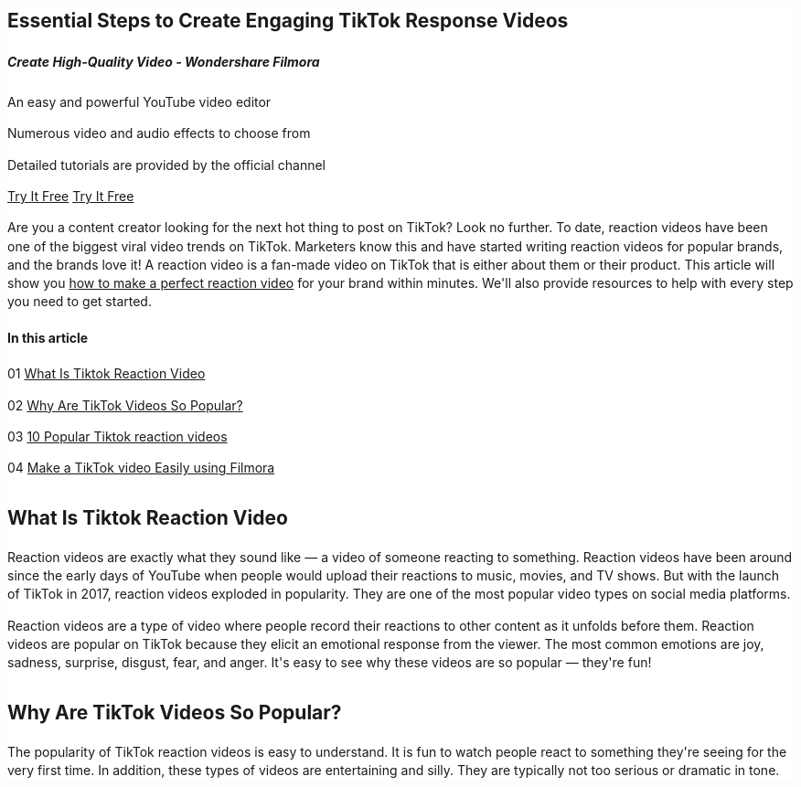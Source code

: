 <ins class="adsbygoogle"
     style="display:block"
     data-ad-format="autorelaxed"
     data-ad-client="ca-pub-7571918770474297"
     data-ad-slot="1223367746"></ins>

## Essential Steps to Create Engaging TikTok Response Videos

##### Create High-Quality Video - Wondershare Filmora

An easy and powerful YouTube video editor

Numerous video and audio effects to choose from

Detailed tutorials are provided by the official channel

[Try It Free](https://tools.techidaily.com/wondershare/filmora/download/) [Try It Free](https://tools.techidaily.com/wondershare/filmora/download/)

Are you a content creator looking for the next hot thing to post on TikTok? Look no further. To date, reaction videos have been one of the biggest viral video trends on TikTok. Marketers know this and have started writing reaction videos for popular brands, and the brands love it! A reaction video is a fan-made video on TikTok that is either about them or their product. This article will show you [how to make a perfect reaction video](https://tools.techidaily.com/wondershare/filmora/download/) for your brand within minutes. We'll also provide resources to help with every step you need to get started.

#### In this article

01 [What Is Tiktok Reaction Video](#part1)

02 [Why Are TikTok Videos So Popular?](#part2)

03 [10 Popular Tiktok reaction videos](#part3)

04 [Make a TikTok video Easily using Filmora](#part4)

## What Is Tiktok Reaction Video

Reaction videos are exactly what they sound like — a video of someone reacting to something. Reaction videos have been around since the early days of YouTube when people would upload their reactions to music, movies, and TV shows. But with the launch of TikTok in 2017, reaction videos exploded in popularity. They are one of the most popular video types on social media platforms.

Reaction videos are a type of video where people record their reactions to other content as it unfolds before them. Reaction videos are popular on TikTok because they elicit an emotional response from the viewer. The most common emotions are joy, sadness, surprise, disgust, fear, and anger. It's easy to see why these videos are so popular — they're fun!

## Why Are TikTok Videos So Popular?

The popularity of TikTok reaction videos is easy to understand. It is fun to watch people react to something they're seeing for the very first time. In addition, these types of videos are entertaining and silly. They are typically not too serious or dramatic in tone.
